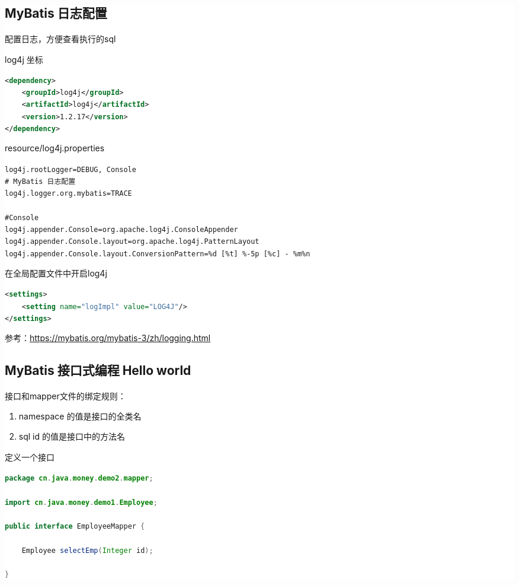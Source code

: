 >
> 



## MyBatis 日志配置

配置日志，方便查看执行的sql

log4j 坐标 

```xml
<dependency>
    <groupId>log4j</groupId>
    <artifactId>log4j</artifactId>
    <version>1.2.17</version>
</dependency>
```

resource/log4j.properties

```properties
log4j.rootLogger=DEBUG, Console
# MyBatis 日志配置
log4j.logger.org.mybatis=TRACE

#Console
log4j.appender.Console=org.apache.log4j.ConsoleAppender
log4j.appender.Console.layout=org.apache.log4j.PatternLayout
log4j.appender.Console.layout.ConversionPattern=%d [%t] %-5p [%c] - %m%n
```

在全局配置文件中开启log4j

```xml
<settings>
    <setting name="logImpl" value="LOG4J"/>
</settings>
```

参考：https://mybatis.org/mybatis-3/zh/logging.html



## MyBatis 接口式编程 Hello world

接口和mapper文件的绑定规则：

1. namespace 的值是接口的全类名

2. sql id 的值是接口中的方法名



定义一个接口

```java
package cn.java.money.demo2.mapper;

import cn.java.money.demo1.Employee;

public interface EmployeeMapper {

    Employee selectEmp(Integer id);

}
```
